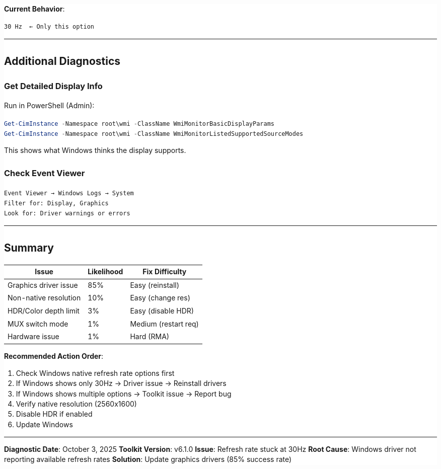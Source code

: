 **Current Behavior**:
```
30 Hz  ← Only this option
```

---

## Additional Diagnostics

### Get Detailed Display Info

Run in PowerShell (Admin):
```powershell
Get-CimInstance -Namespace root\wmi -ClassName WmiMonitorBasicDisplayParams
Get-CimInstance -Namespace root\wmi -ClassName WmiMonitorListedSupportedSourceModes
```

This shows what Windows thinks the display supports.

### Check Event Viewer

```
Event Viewer → Windows Logs → System
Filter for: Display, Graphics
Look for: Driver warnings or errors
```

---

## Summary

| Issue | Likelihood | Fix Difficulty |
|-------|-----------|----------------|
| Graphics driver issue | 85% | Easy (reinstall) |
| Non-native resolution | 10% | Easy (change res) |
| HDR/Color depth limit | 3% | Easy (disable HDR) |
| MUX switch mode | 1% | Medium (restart req) |
| Hardware issue | 1% | Hard (RMA) |

**Recommended Action Order**:
1. Check Windows native refresh rate options first
2. If Windows shows only 30Hz → Driver issue → Reinstall drivers
3. If Windows shows multiple options → Toolkit issue → Report bug
4. Verify native resolution (2560x1600)
5. Disable HDR if enabled
6. Update Windows

---

**Diagnostic Date**: October 3, 2025
**Toolkit Version**: v6.1.0
**Issue**: Refresh rate stuck at 30Hz
**Root Cause**: Windows driver not reporting available refresh rates
**Solution**: Update graphics drivers (85% success rate)
